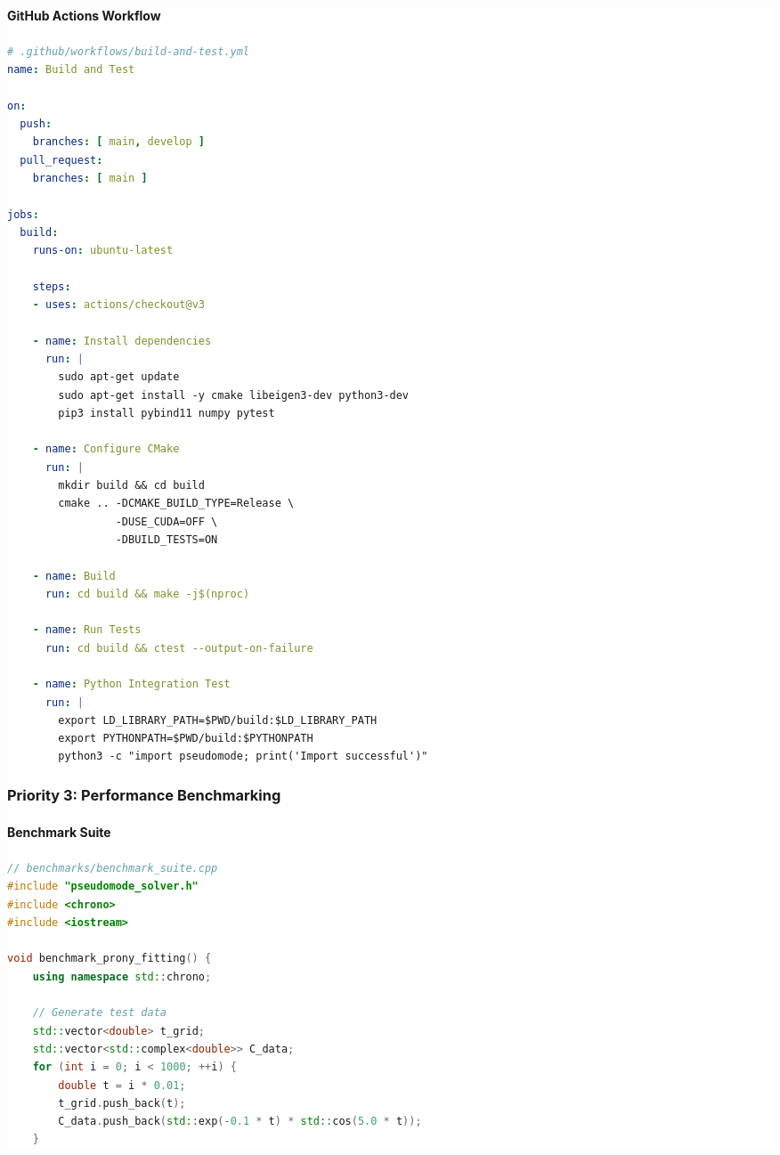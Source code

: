 #### GitHub Actions Workflow
```yaml
# .github/workflows/build-and-test.yml
name: Build and Test

on:
  push:
    branches: [ main, develop ]
  pull_request:
    branches: [ main ]

jobs:
  build:
    runs-on: ubuntu-latest
    
    steps:
    - uses: actions/checkout@v3
    
    - name: Install dependencies
      run: |
        sudo apt-get update
        sudo apt-get install -y cmake libeigen3-dev python3-dev
        pip3 install pybind11 numpy pytest
    
    - name: Configure CMake
      run: |
        mkdir build && cd build
        cmake .. -DCMAKE_BUILD_TYPE=Release \
                 -DUSE_CUDA=OFF \
                 -DBUILD_TESTS=ON
    
    - name: Build
      run: cd build && make -j$(nproc)
    
    - name: Run Tests
      run: cd build && ctest --output-on-failure
    
    - name: Python Integration Test
      run: |
        export LD_LIBRARY_PATH=$PWD/build:$LD_LIBRARY_PATH
        export PYTHONPATH=$PWD/build:$PYTHONPATH
        python3 -c "import pseudomode; print('Import successful')"
```

### Priority 3: Performance Benchmarking

#### Benchmark Suite
```cpp
// benchmarks/benchmark_suite.cpp
#include "pseudomode_solver.h"
#include <chrono>
#include <iostream>

void benchmark_prony_fitting() {
    using namespace std::chrono;
    
    // Generate test data
    std::vector<double> t_grid;
    std::vector<std::complex<double>> C_data;
    for (int i = 0; i < 1000; ++i) {
        double t = i * 0.01;
        t_grid.push_back(t);
        C_data.push_back(std::exp(-0.1 * t) * std::cos(5.0 * t));
    }
```